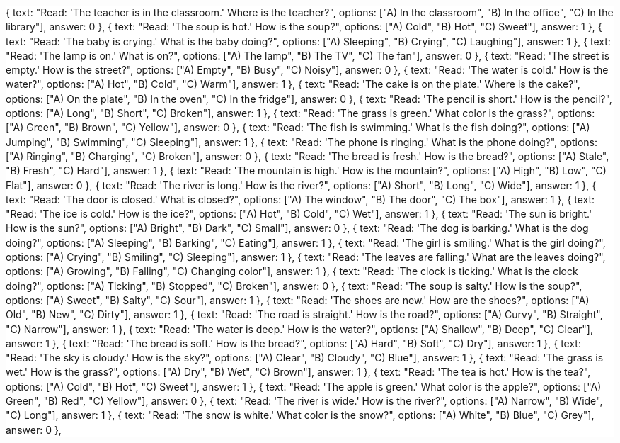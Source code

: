 { text: "Read: 'The teacher is in the classroom.' Where is the teacher?", options: ["A) In the classroom", "B) In the office", "C) In the library"], answer: 0 },
{ text: "Read: 'The soup is hot.' How is the soup?", options: ["A) Cold", "B) Hot", "C) Sweet"], answer: 1 },
{ text: "Read: 'The baby is crying.' What is the baby doing?", options: ["A) Sleeping", "B) Crying", "C) Laughing"], answer: 1 },
{ text: "Read: 'The lamp is on.' What is on?", options: ["A) The lamp", "B) The TV", "C) The fan"], answer: 0 },
{ text: "Read: 'The street is empty.' How is the street?", options: ["A) Empty", "B) Busy", "C) Noisy"], answer: 0 },
{ text: "Read: 'The water is cold.' How is the water?", options: ["A) Hot", "B) Cold", "C) Warm"], answer: 1 },
{ text: "Read: 'The cake is on the plate.' Where is the cake?", options: ["A) On the plate", "B) In the oven", "C) In the fridge"], answer: 0 },
{ text: "Read: 'The pencil is short.' How is the pencil?", options: ["A) Long", "B) Short", "C) Broken"], answer: 1 },
{ text: "Read: 'The grass is green.' What color is the grass?", options: ["A) Green", "B) Brown", "C) Yellow"], answer: 0 },
{ text: "Read: 'The fish is swimming.' What is the fish doing?", options: ["A) Jumping", "B) Swimming", "C) Sleeping"], answer: 1 },
{ text: "Read: 'The phone is ringing.' What is the phone doing?", options: ["A) Ringing", "B) Charging", "C) Broken"], answer: 0 },
{ text: "Read: 'The bread is fresh.' How is the bread?", options: ["A) Stale", "B) Fresh", "C) Hard"], answer: 1 },
{ text: "Read: 'The mountain is high.' How is the mountain?", options: ["A) High", "B) Low", "C) Flat"], answer: 0 },
{ text: "Read: 'The river is long.' How is the river?", options: ["A) Short", "B) Long", "C) Wide"], answer: 1 },
{ text: "Read: 'The door is closed.' What is closed?", options: ["A) The window", "B) The door", "C) The box"], answer: 1 },
{ text: "Read: 'The ice is cold.' How is the ice?", options: ["A) Hot", "B) Cold", "C) Wet"], answer: 1 },
{ text: "Read: 'The sun is bright.' How is the sun?", options: ["A) Bright", "B) Dark", "C) Small"], answer: 0 },
{ text: "Read: 'The dog is barking.' What is the dog doing?", options: ["A) Sleeping", "B) Barking", "C) Eating"], answer: 1 },
{ text: "Read: 'The girl is smiling.' What is the girl doing?", options: ["A) Crying", "B) Smiling", "C) Sleeping"], answer: 1 },
{ text: "Read: 'The leaves are falling.' What are the leaves doing?", options: ["A) Growing", "B) Falling", "C) Changing color"], answer: 1 },
{ text: "Read: 'The clock is ticking.' What is the clock doing?", options: ["A) Ticking", "B) Stopped", "C) Broken"], answer: 0 },
{ text: "Read: 'The soup is salty.' How is the soup?", options: ["A) Sweet", "B) Salty", "C) Sour"], answer: 1 },
{ text: "Read: 'The shoes are new.' How are the shoes?", options: ["A) Old", "B) New", "C) Dirty"], answer: 1 },
{ text: "Read: 'The road is straight.' How is the road?", options: ["A) Curvy", "B) Straight", "C) Narrow"], answer: 1 },
{ text: "Read: 'The water is deep.' How is the water?", options: ["A) Shallow", "B) Deep", "C) Clear"], answer: 1 },
{ text: "Read: 'The bread is soft.' How is the bread?", options: ["A) Hard", "B) Soft", "C) Dry"], answer: 1 },
{ text: "Read: 'The sky is cloudy.' How is the sky?", options: ["A) Clear", "B) Cloudy", "C) Blue"], answer: 1 },
{ text: "Read: 'The grass is wet.' How is the grass?", options: ["A) Dry", "B) Wet", "C) Brown"], answer: 1 },
{ text: "Read: 'The tea is hot.' How is the tea?", options: ["A) Cold", "B) Hot", "C) Sweet"], answer: 1 },
{ text: "Read: 'The apple is green.' What color is the apple?", options: ["A) Green", "B) Red", "C) Yellow"], answer: 0 },
{ text: "Read: 'The river is wide.' How is the river?", options: ["A) Narrow", "B) Wide", "C) Long"], answer: 1 },
{ text: "Read: 'The snow is white.' What color is the snow?", options: ["A) White", "B) Blue", "C) Grey"], answer: 0 },